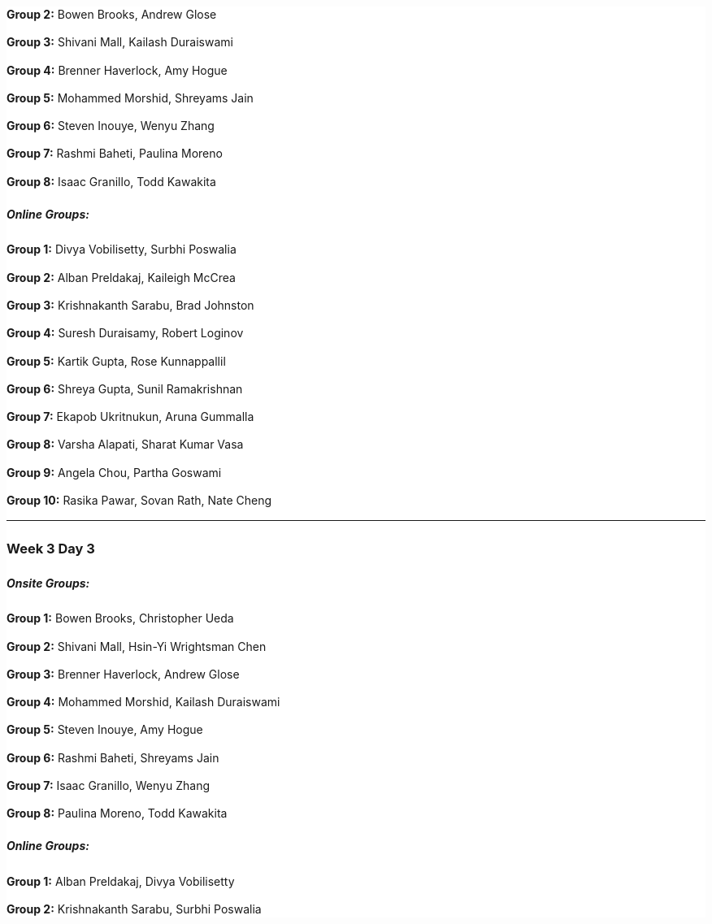 __Group 2:__ Bowen Brooks, Andrew Glose

__Group 3:__ Shivani Mall, Kailash Duraiswami

__Group 4:__ Brenner Haverlock, Amy Hogue

__Group 5:__ Mohammed Morshid, Shreyams Jain

__Group 6:__ Steven Inouye, Wenyu Zhang

__Group 7:__ Rashmi Baheti, Paulina Moreno

__Group 8:__ Isaac Granillo, Todd Kawakita

##### Online Groups: 

__Group 1:__ Divya Vobilisetty, Surbhi Poswalia

__Group 2:__ Alban  Preldakaj, Kaileigh McCrea

__Group 3:__ Krishnakanth Sarabu, Brad Johnston

__Group 4:__ Suresh Duraisamy, Robert Loginov

__Group 5:__ Kartik Gupta, Rose Kunnappallil

__Group 6:__ Shreya Gupta, Sunil Ramakrishnan

__Group 7:__ Ekapob Ukritnukun, Aruna Gummalla

__Group 8:__ Varsha Alapati, Sharat Kumar Vasa

__Group 9:__ Angela Chou, Partha Goswami

__Group 10:__ Rasika Pawar, Sovan Rath, Nate Cheng

* * *

### Week 3 Day 3

##### Onsite Groups: 

__Group 1:__ Bowen Brooks, Christopher Ueda

__Group 2:__ Shivani Mall, Hsin-Yi Wrightsman Chen

__Group 3:__ Brenner Haverlock, Andrew Glose

__Group 4:__ Mohammed Morshid, Kailash Duraiswami

__Group 5:__ Steven Inouye, Amy Hogue

__Group 6:__ Rashmi Baheti, Shreyams Jain

__Group 7:__ Isaac Granillo, Wenyu Zhang

__Group 8:__ Paulina Moreno, Todd Kawakita

##### Online Groups: 

__Group 1:__ Alban  Preldakaj, Divya Vobilisetty

__Group 2:__ Krishnakanth Sarabu, Surbhi Poswalia
